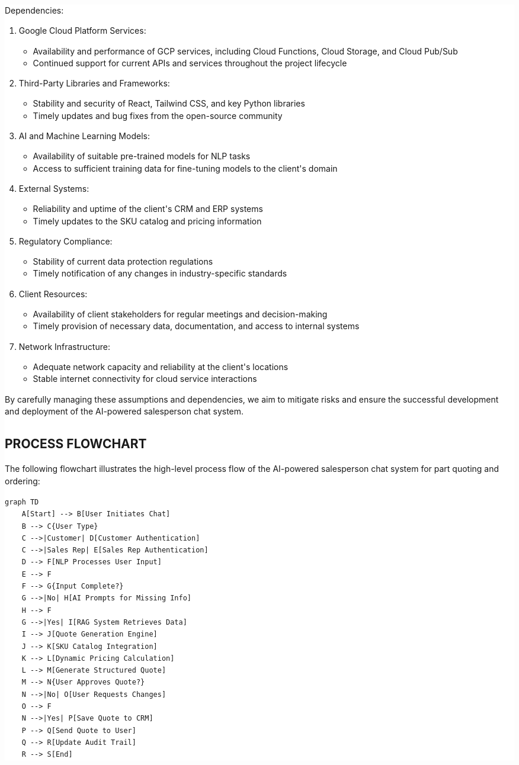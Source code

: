 Dependencies:

1. Google Cloud Platform Services:
   - Availability and performance of GCP services, including Cloud Functions, Cloud Storage, and Cloud Pub/Sub
   - Continued support for current APIs and services throughout the project lifecycle

2. Third-Party Libraries and Frameworks:
   - Stability and security of React, Tailwind CSS, and key Python libraries
   - Timely updates and bug fixes from the open-source community

3. AI and Machine Learning Models:
   - Availability of suitable pre-trained models for NLP tasks
   - Access to sufficient training data for fine-tuning models to the client's domain

4. External Systems:
   - Reliability and uptime of the client's CRM and ERP systems
   - Timely updates to the SKU catalog and pricing information

5. Regulatory Compliance:
   - Stability of current data protection regulations
   - Timely notification of any changes in industry-specific standards

6. Client Resources:
   - Availability of client stakeholders for regular meetings and decision-making
   - Timely provision of necessary data, documentation, and access to internal systems

7. Network Infrastructure:
   - Adequate network capacity and reliability at the client's locations
   - Stable internet connectivity for cloud service interactions

By carefully managing these assumptions and dependencies, we aim to mitigate risks and ensure the successful development and deployment of the AI-powered salesperson chat system.

## PROCESS FLOWCHART

The following flowchart illustrates the high-level process flow of the AI-powered salesperson chat system for part quoting and ordering:

```mermaid
graph TD
    A[Start] --> B[User Initiates Chat]
    B --> C{User Type}
    C -->|Customer| D[Customer Authentication]
    C -->|Sales Rep| E[Sales Rep Authentication]
    D --> F[NLP Processes User Input]
    E --> F
    F --> G{Input Complete?}
    G -->|No| H[AI Prompts for Missing Info]
    H --> F
    G -->|Yes| I[RAG System Retrieves Data]
    I --> J[Quote Generation Engine]
    J --> K[SKU Catalog Integration]
    K --> L[Dynamic Pricing Calculation]
    L --> M[Generate Structured Quote]
    M --> N{User Approves Quote?}
    N -->|No| O[User Requests Changes]
    O --> F
    N -->|Yes| P[Save Quote to CRM]
    P --> Q[Send Quote to User]
    Q --> R[Update Audit Trail]
    R --> S[End]
```
